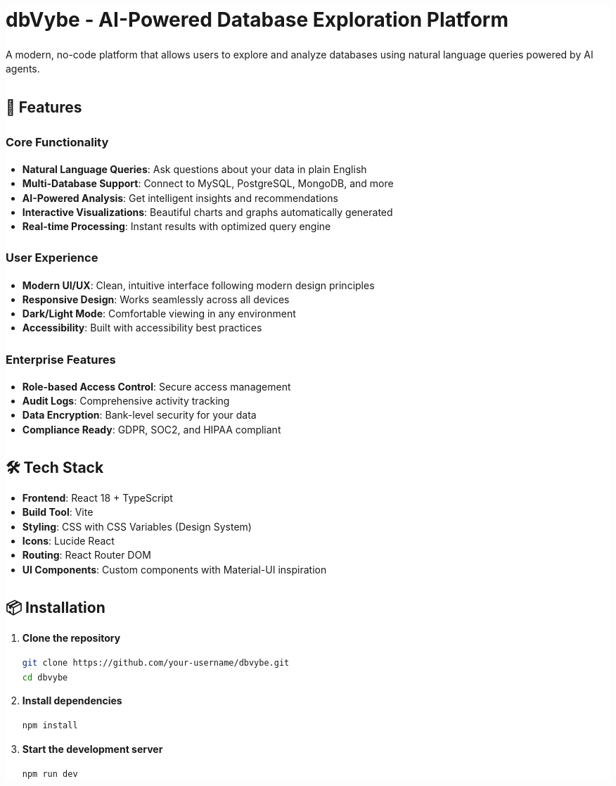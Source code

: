 # dbVybe - AI-Powered Database Exploration Platform

A modern, no-code platform that allows users to explore and analyze databases using natural language queries powered by AI agents.

## 🚀 Features

### Core Functionality
- **Natural Language Queries**: Ask questions about your data in plain English
- **Multi-Database Support**: Connect to MySQL, PostgreSQL, MongoDB, and more
- **AI-Powered Analysis**: Get intelligent insights and recommendations
- **Interactive Visualizations**: Beautiful charts and graphs automatically generated
- **Real-time Processing**: Instant results with optimized query engine

### User Experience
- **Modern UI/UX**: Clean, intuitive interface following modern design principles
- **Responsive Design**: Works seamlessly across all devices
- **Dark/Light Mode**: Comfortable viewing in any environment
- **Accessibility**: Built with accessibility best practices

### Enterprise Features
- **Role-based Access Control**: Secure access management
- **Audit Logs**: Comprehensive activity tracking
- **Data Encryption**: Bank-level security for your data
- **Compliance Ready**: GDPR, SOC2, and HIPAA compliant

## 🛠️ Tech Stack

- **Frontend**: React 18 + TypeScript
- **Build Tool**: Vite
- **Styling**: CSS with CSS Variables (Design System)
- **Icons**: Lucide React
- **Routing**: React Router DOM
- **UI Components**: Custom components with Material-UI inspiration

## 📦 Installation

1. **Clone the repository**
   ```bash
   git clone https://github.com/your-username/dbvybe.git
   cd dbvybe
   ```

2. **Install dependencies**
   ```bash
   npm install
   ```

3. **Start the development server**
   ```bash
   npm run dev
   ```
